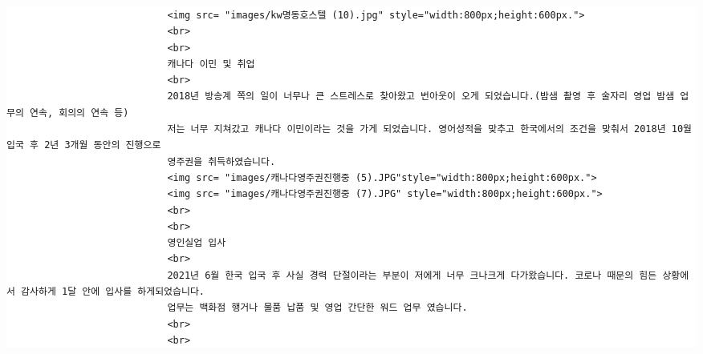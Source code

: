 								<img src= "images/kw명동호스텔 (10).jpg" style="width:800px;height:600px.">
								<br>
								<br>
								캐나다 이민 및 취업
								<br>
								2018년 방송계 쪽의 일이 너무나 큰 스트레스로 찾아왔고 번아웃이 오게 되었습니다.(밤샘 촬영 후 술자리 영업 밤샘 업무의 연속, 회의의 연속 등)
								저는 너무 지쳐갔고 캐나다 이민이라는 것을 가게 되었습니다. 영어성적을 맞추고 한국에서의 조건을 맞춰서 2018년 10월 입국 후 2년 3개월 동안의 진행으로
								영주권을 취득하였습니다.
								<img src= "images/캐나다영주권진행중 (5).JPG"style="width:800px;height:600px.">
								<img src= "images/캐나다영주권진행중 (7).JPG" style="width:800px;height:600px.">
								<br>
								<br>
								영인실업 입사
								<br>
								2021년 6월 한국 입국 후 사실 경력 단절이라는 부분이 저에게 너무 크나크게 다가왔습니다. 코로나 때문의 힘든 상황에서 감사하게 1달 안에 입사를 하게되었습니다.
								업무는 백화점 행거나 물품 납품 및 영업 간단한 워드 업무 였습니다.
								<br>
								<br>
